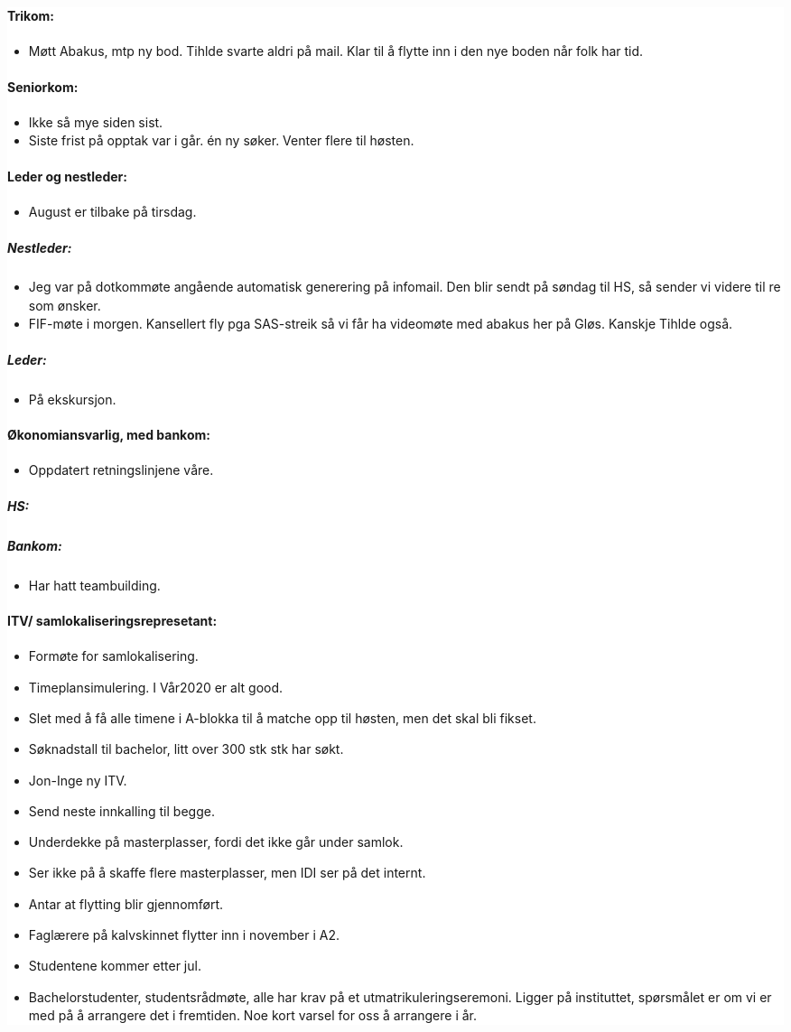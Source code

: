 #### Trikom:

- Møtt Abakus, mtp ny bod. Tihlde svarte aldri på mail. Klar til å flytte inn i den nye boden når folk har tid. 

#### Seniorkom:

- Ikke så mye siden sist.
- Siste frist på opptak var i går. én ny søker. Venter flere til høsten.

#### Leder og nestleder:
- August er tilbake på tirsdag.

##### Nestleder:

- Jeg var på dotkommøte angående automatisk generering på infomail. Den blir sendt på søndag til HS, så sender vi videre til re som ønsker. 
- FIF-møte i morgen. Kansellert fly pga SAS-streik så vi får ha videomøte med abakus her på Gløs. Kanskje Tihlde også.


##### Leder:

- På ekskursjon.

#### Økonomiansvarlig, med bankom:

- Oppdatert retningslinjene våre.

##### HS:

##### Bankom:

- Har hatt teambuilding.

#### ITV/ samlokaliseringsrepresetant:

- Formøte for samlokalisering. 

- Timeplansimulering. I Vår2020 er alt good.
- Slet med å få alle timene i A-blokka til å matche opp til høsten, men det skal bli fikset.

- Søknadstall til bachelor, litt over 300 stk stk har søkt.

- Jon-Inge ny ITV.
- Send neste innkalling til begge.

- Underdekke på masterplasser, fordi det ikke går under samlok.
- Ser ikke på å skaffe flere masterplasser, men IDI ser på det internt.

- Antar at flytting blir gjennomført.

- Faglærere på kalvskinnet flytter inn i november i A2. 
- Studentene kommer etter jul.

- Bachelorstudenter, studentsrådmøte, alle har krav på et utmatrikuleringseremoni. Ligger på instituttet, spørsmålet er om vi er med på å arrangere det i fremtiden. Noe kort varsel for oss å arrangere i år.
